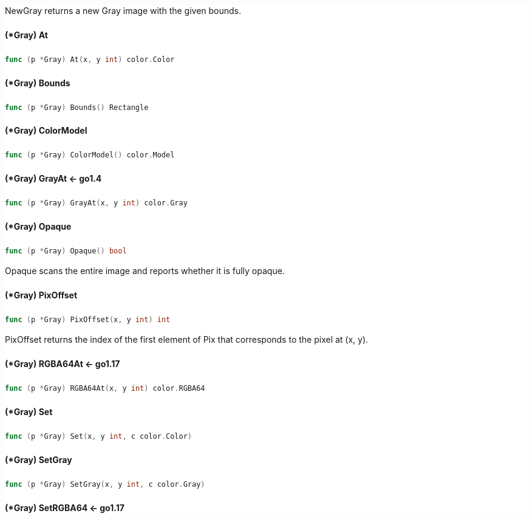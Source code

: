 NewGray returns a new Gray image with the given bounds.

#### (*Gray) At 

``` go 
func (p *Gray) At(x, y int) color.Color
```

#### (*Gray) Bounds 

``` go 
func (p *Gray) Bounds() Rectangle
```

#### (*Gray) ColorModel 

``` go 
func (p *Gray) ColorModel() color.Model
```

#### (*Gray) GrayAt  <- go1.4

``` go 
func (p *Gray) GrayAt(x, y int) color.Gray
```

#### (*Gray) Opaque 

``` go 
func (p *Gray) Opaque() bool
```

Opaque scans the entire image and reports whether it is fully opaque.

#### (*Gray) PixOffset 

``` go 
func (p *Gray) PixOffset(x, y int) int
```

PixOffset returns the index of the first element of Pix that corresponds to the pixel at (x, y).

#### (*Gray) RGBA64At  <- go1.17

``` go 
func (p *Gray) RGBA64At(x, y int) color.RGBA64
```

#### (*Gray) Set 

``` go 
func (p *Gray) Set(x, y int, c color.Color)
```

#### (*Gray) SetGray 

``` go 
func (p *Gray) SetGray(x, y int, c color.Gray)
```

#### (*Gray) SetRGBA64  <- go1.17
